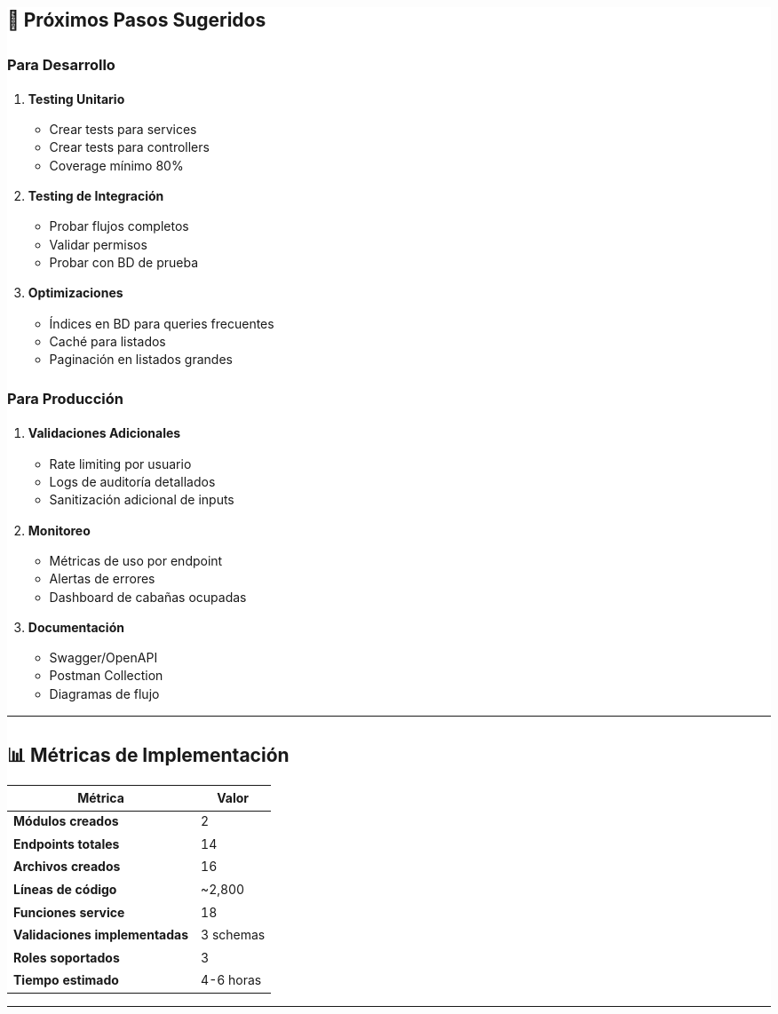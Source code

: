 
## 🚀 Próximos Pasos Sugeridos

### Para Desarrollo
1. **Testing Unitario**
   - Crear tests para services
   - Crear tests para controllers
   - Coverage mínimo 80%

2. **Testing de Integración**
   - Probar flujos completos
   - Validar permisos
   - Probar con BD de prueba

3. **Optimizaciones**
   - Índices en BD para queries frecuentes
   - Caché para listados
   - Paginación en listados grandes

### Para Producción
1. **Validaciones Adicionales**
   - Rate limiting por usuario
   - Logs de auditoría detallados
   - Sanitización adicional de inputs

2. **Monitoreo**
   - Métricas de uso por endpoint
   - Alertas de errores
   - Dashboard de cabañas ocupadas

3. **Documentación**
   - Swagger/OpenAPI
   - Postman Collection
   - Diagramas de flujo

---

## 📊 Métricas de Implementación

| Métrica | Valor |
|---------|-------|
| **Módulos creados** | 2 |
| **Endpoints totales** | 14 |
| **Archivos creados** | 16 |
| **Líneas de código** | ~2,800 |
| **Funciones service** | 18 |
| **Validaciones implementadas** | 3 schemas |
| **Roles soportados** | 3 |
| **Tiempo estimado** | 4-6 horas |

---